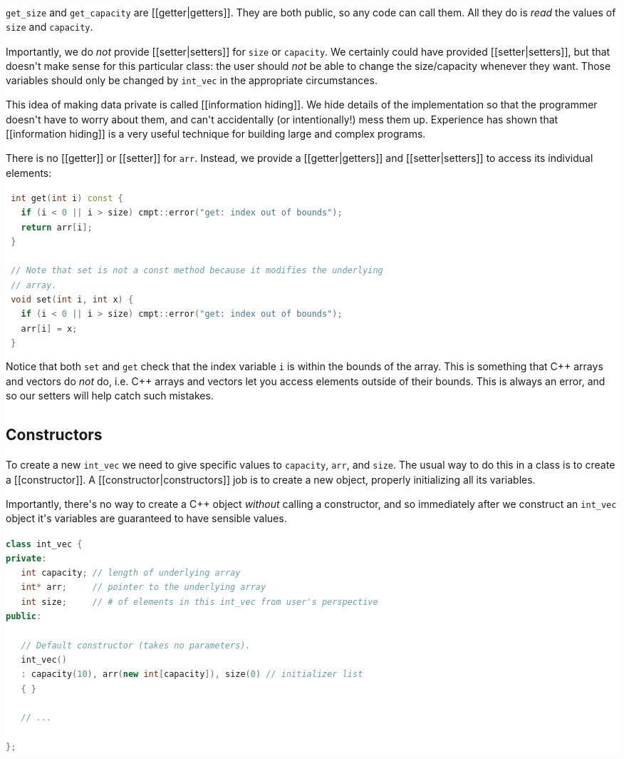 ```cpp
```

`get_size` and `get_capacity` are [[getter|getters]]. They are both public, so any code can call them. All they do is *read* the values of `size` and `capacity`. 

Importantly, we do *not* provide [[setter|setters]] for `size` or `capacity`. We certainly could have provided [[setter|setters]], but that doesn't make sense for this particular class: the user should *not* be able to change the size/capacity whenever they want. Those variables should only be changed by `int_vec` in the appropriate circumstances.

This idea of making data private is called [[information hiding]]. We hide details of the implementation so that the programmer doesn't have to worry about them, and can't accidentally (or intentionally!) mess them up. Experience has shown that [[information hiding]] is a very useful technique for building large and complex programs.

There is no [[getter]] or [[setter]] for `arr`. Instead, we provide a [[getter|getters]] and [[setter|setters]] to access its individual elements:

```cpp
 int get(int i) const {
   if (i < 0 || i > size) cmpt::error("get: index out of bounds");
   return arr[i];
 }

 // Note that set is not a const method because it modifies the underlying
 // array.
 void set(int i, int x) {  
   if (i < 0 || i > size) cmpt::error("get: index out of bounds");
   arr[i] = x;
 }
```

Notice that both `set` and `get` check that the index variable `i` is within the bounds of the array. This is something that C++ arrays and vectors do *not* do, i.e. C++ arrays and vectors let you access elements outside of their bounds. This is always an error, and so our setters will help catch such mistakes.

## Constructors
To create a new `int_vec` we need to give specific values to `capacity`, `arr`, and `size`. The usual way to do this in a class is to create a [[constructor]]. A [[constructor|constructors]] job is to create a new object, properly initializing all its variables.

Importantly, there's no way to create a C++ object *without* calling a constructor, and so immediately after we construct an `int_vec` object it's variables are guaranteed to have sensible values.

```cpp
class int_vec {
private:
   int capacity; // length of underlying array
   int* arr;     // pointer to the underlying array
   int size;     // # of elements in this int_vec from user's perspective
public:

   // Default constructor (takes no parameters).
   int_vec() 
   : capacity(10), arr(new int[capacity]), size(0) // initializer list
   { }

   // ... 

};
```
